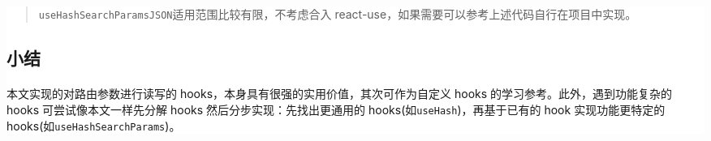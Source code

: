 > `useHashSearchParamsJSON`适用范围比较有限，不考虑合入 react-use，如果需要可以参考上述代码自行在项目中实现。

## 小结

本文实现的对路由参数进行读写的 hooks，本身具有很强的实用价值，其次可作为自定义 hooks 的学习参考。此外，遇到功能复杂的 hooks 可尝试像本文一样先分解 hooks 然后分步实现：先找出更通用的 hooks(如`useHash`)，再基于已有的 hook 实现功能更特定的 hooks(如`useHashSearchParams`)。
